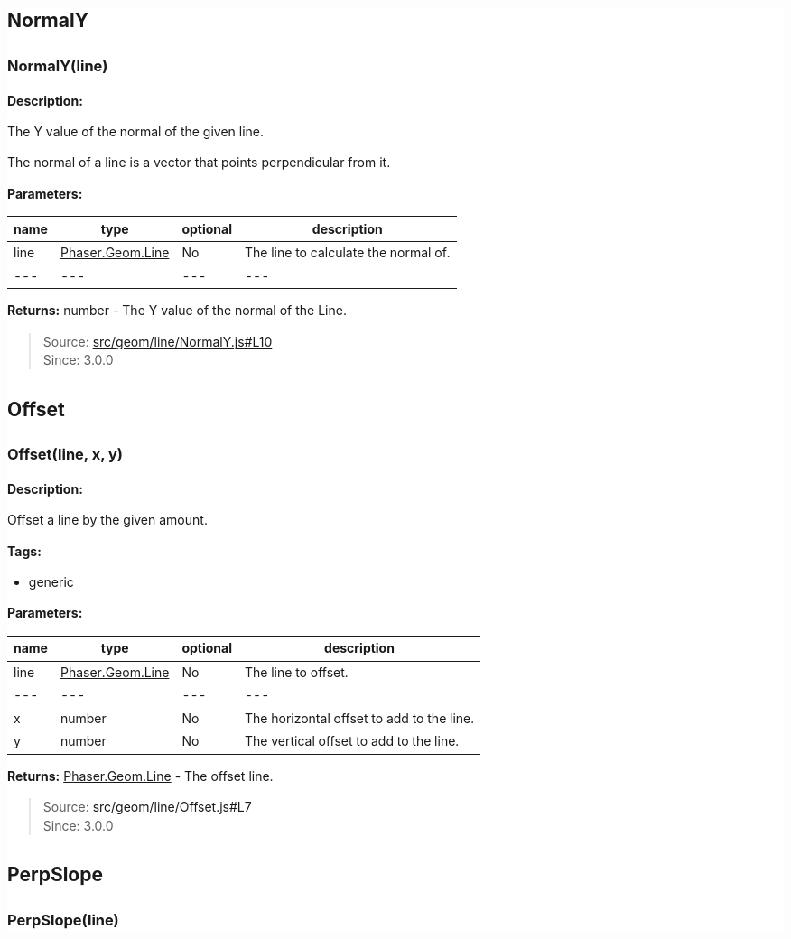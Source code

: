 ## NormalY

### <static> NormalY(line)

**Description:**

The Y value of the normal of the given line.

The normal of a line is a vector that points perpendicular from it.

**Parameters:**

| name | type | optional | description |
| --- | --- | --- | --- |
| line | [Phaser.Geom.Line](../class/geom-line.md) | No | The line to calculate the normal of. |
| --- | --- | --- | --- |

**Returns:** number - The Y value of the normal of the Line.

> Source: [src/geom/line/NormalY.js#L10](https://github.com/phaserjs/phaser/blob/v3.87.0/src/geom/line/NormalY.js#L10)  
> Since: 3.0.0

## Offset

### <static> Offset(line, x, y)

**Description:**

Offset a line by the given amount.

**Tags:**

* generic

**Parameters:**

| name | type | optional | description |
| --- | --- | --- | --- |
| line | [Phaser.Geom.Line](../class/geom-line.md) | No | The line to offset. |
| --- | --- | --- | --- |
| x | number | No | The horizontal offset to add to the line. |
| y | number | No | The vertical offset to add to the line. |

**Returns:** [Phaser.Geom.Line](../class/geom-line.md) - The offset line.

> Source: [src/geom/line/Offset.js#L7](https://github.com/phaserjs/phaser/blob/v3.87.0/src/geom/line/Offset.js#L7)  
> Since: 3.0.0

## PerpSlope

### <static> PerpSlope(line)
